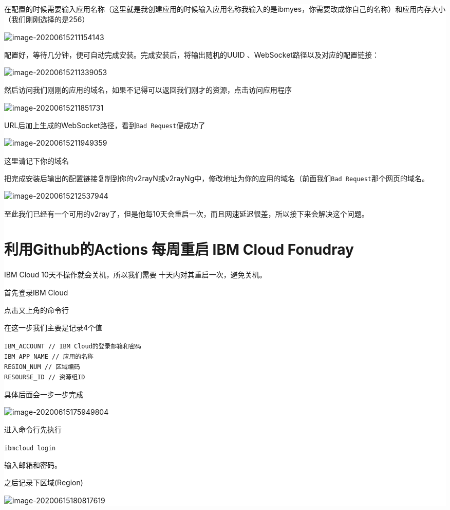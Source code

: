 在配置的时候需要输入应用名称（这里就是我创建应用的时候输入应用名称我输入的是ibmyes，你需要改成你自己的名称）和应用内存大小（我们刚刚选择的是256）

![image-20200615211154143](img/README/image-20200615211154143.png)

配置好，等待几分钟，便可自动完成安装。完成安装后，将输出随机的UUID 、WebSocket路径以及对应的配置链接：

![image-20200615211339053](img/README/image-20200615211339053.png)

然后访问我们刚刚的应用的域名，如果不记得可以返回我们刚才的资源，点击访问应用程序

![image-20200615211851731](img/README/image-20200615211851731.png)

URL后加上生成的WebSocket路径，看到`Bad Request`便成功了

![image-20200615211949359](img/README/image-20200615211949359.png)

这里请记下你的域名

把完成安装后输出的配置链接复制到你的v2rayN或v2rayNg中，修改地址为你的应用的域名（前面我们`Bad Request`那个网页的域名。

![image-20200615212537944](img/README/image-20200615212537944.png)

至此我们已经有一个可用的v2ray了，但是他每10天会重启一次，而且网速延迟很差，所以接下来会解决这个问题。

# 利用Github的Actions 每周重启 IBM Cloud Fonudray

IBM Cloud 10天不操作就会关机，所以我们需要 十天内对其重启一次，避免关机。

首先登录IBM Cloud

点击又上角的命令行

在这一步我们主要是记录4个值

 ```
IBM_ACCOUNT // IBM Cloud的登录邮箱和密码
IBM_APP_NAME // 应用的名称
REGION_NUM // 区域编码
RESOURSE_ID // 资源组ID
 ```

具体后面会一步一步完成

![image-20200615175949804](img/README/image-20200615175949804.png)

进入命令行先执行

```shell
ibmcloud login
```

输入邮箱和密码。

之后记录下区域(Region)

![image-20200615180817619](img/README/image-20200615180817619.png)

